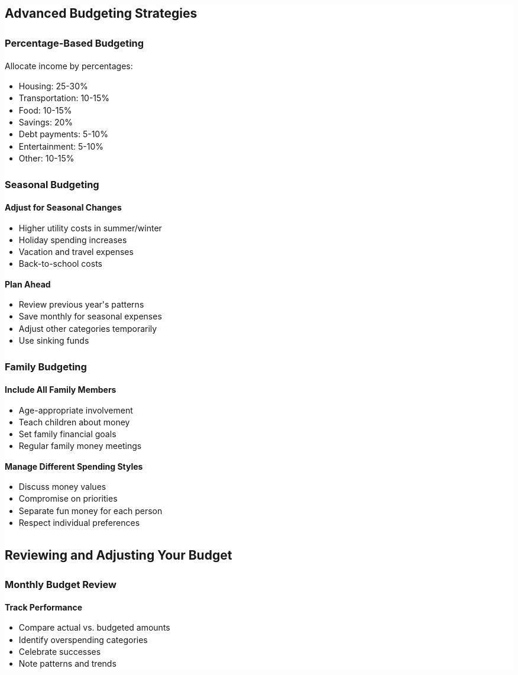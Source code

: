 ## Advanced Budgeting Strategies

### Percentage-Based Budgeting

Allocate income by percentages:
- Housing: 25-30%
- Transportation: 10-15%
- Food: 10-15%
- Savings: 20%
- Debt payments: 5-10%
- Entertainment: 5-10%
- Other: 10-15%

### Seasonal Budgeting

**Adjust for Seasonal Changes**
- Higher utility costs in summer/winter
- Holiday spending increases
- Vacation and travel expenses
- Back-to-school costs

**Plan Ahead**
- Review previous year's patterns
- Save monthly for seasonal expenses
- Adjust other categories temporarily
- Use sinking funds

### Family Budgeting

**Include All Family Members**
- Age-appropriate involvement
- Teach children about money
- Set family financial goals
- Regular family money meetings

**Manage Different Spending Styles**
- Discuss money values
- Compromise on priorities
- Separate fun money for each person
- Respect individual preferences

## Reviewing and Adjusting Your Budget

### Monthly Budget Review

**Track Performance**
- Compare actual vs. budgeted amounts
- Identify overspending categories
- Celebrate successes
- Note patterns and trends
